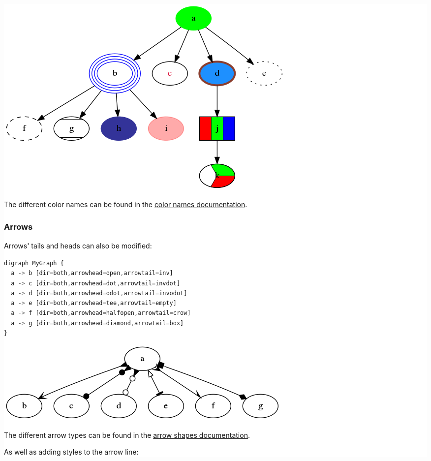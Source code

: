 [<img src="/images/posts/graphviz-shapes-styles.png" alt="Node shapes styles" />](/images/posts/graphviz-shapes-styles.png)

The different color names can be found in the [color names documentation](http://www.graphviz.org/doc/info/colors.html).

### Arrows

Arrows' tails and heads can also be modified:

```js
digraph MyGraph {
  a -> b [dir=both,arrowhead=open,arrowtail=inv]
  a -> c [dir=both,arrowhead=dot,arrowtail=invdot]
  a -> d [dir=both,arrowhead=odot,arrowtail=invodot]
  a -> e [dir=both,arrowhead=tee,arrowtail=empty]
  a -> f [dir=both,arrowhead=halfopen,arrowtail=crow]
  a -> g [dir=both,arrowhead=diamond,arrowtail=box]
}
```

[<img src="/images/posts/graphviz-arrows.png" alt="Arrows" />](/images/posts/graphviz-arrows.png)

The different arrow types can be found in the [arrow shapes documentation](https://www.graphviz.org/doc/info/arrows.html).

As well as adding styles to the arrow line:
